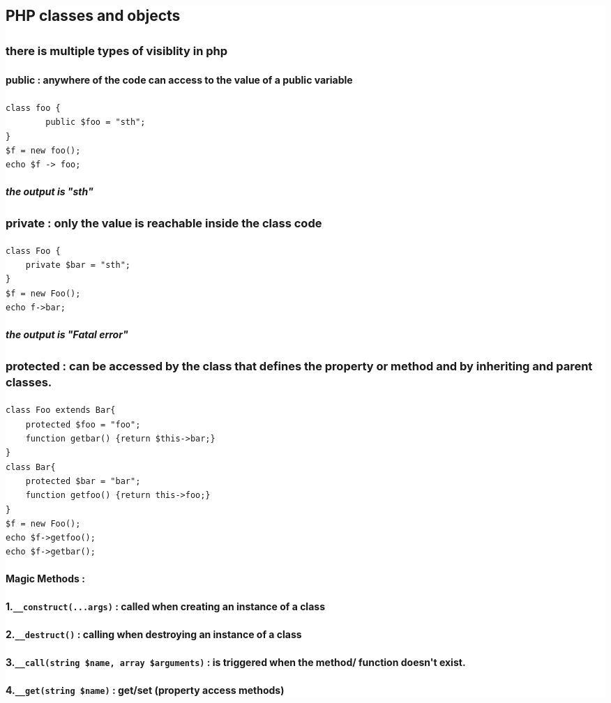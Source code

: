 

## PHP classes and objects 

### there is multiple types of visiblity in php
#### public : anywhere of the code can access to the value of a public variable 
	class foo {
			public $foo = "sth";
	}
	$f = new foo();
	echo $f -> foo;
##### the output is "sth"
### private : only the value is reachable inside the class code 

	class Foo {
		private $bar = "sth";
	}
	$f = new Foo();
	echo f->bar;
##### the output is "Fatal error"

### protected : can be accessed by the class that defines the property or method and by inheriting and parent classes.

	class Foo extends Bar{
		protected $foo = "foo";
		function getbar() {return $this->bar;}
	}
	class Bar{
		protected $bar = "bar";
		function getfoo() {return this->foo;}
	}
	$f = new Foo();
	echo $f->getfoo();
	echo $f->getbar();

#### Magic Methods :

#### 1.`__construct(...args)` : called when creating an instance of a class

#### 2.`__destruct()` : calling when destroying an instance of a class

#### 3.`__call(string $name, array $arguments)` : is triggered when the method/ function doesn't exist.

#### 4.`__get(string $name)` : get/set (property access methods)
